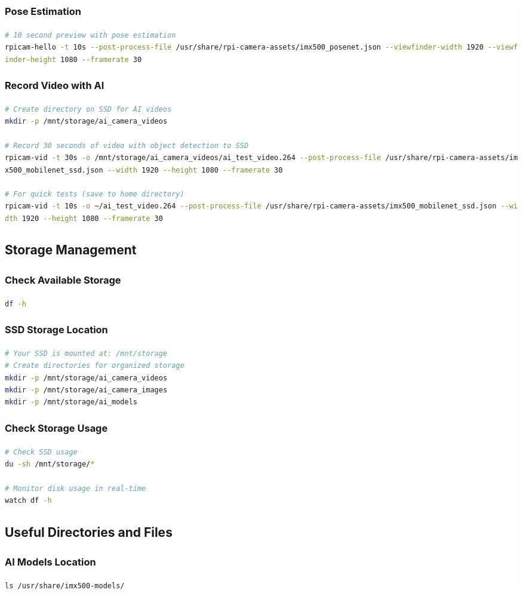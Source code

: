 ### Pose Estimation
```bash
# 10 second preview with pose estimation
rpicam-hello -t 10s --post-process-file /usr/share/rpi-camera-assets/imx500_posenet.json --viewfinder-width 1920 --viewfinder-height 1080 --framerate 30
```

### Record Video with AI
```bash
# Create directory on SSD for AI videos
mkdir -p /mnt/storage/ai_camera_videos

# Record 30 seconds of video with object detection to SSD
rpicam-vid -t 30s -o /mnt/storage/ai_camera_videos/ai_test_video.264 --post-process-file /usr/share/rpi-camera-assets/imx500_mobilenet_ssd.json --width 1920 --height 1080 --framerate 30

# For quick tests (save to home directory)
rpicam-vid -t 10s -o ~/ai_test_video.264 --post-process-file /usr/share/rpi-camera-assets/imx500_mobilenet_ssd.json --width 1920 --height 1080 --framerate 30
```

## Storage Management

### Check Available Storage
```bash
df -h
```

### SSD Storage Location
```bash
# Your SSD is mounted at: /mnt/storage
# Create directories for organized storage
mkdir -p /mnt/storage/ai_camera_videos
mkdir -p /mnt/storage/ai_camera_images
mkdir -p /mnt/storage/ai_models
```

### Check Storage Usage
```bash
# Check SSD usage
du -sh /mnt/storage/*

# Monitor disk usage in real-time
watch df -h
```

## Useful Directories and Files

### AI Models Location
```bash
ls /usr/share/imx500-models/
```
